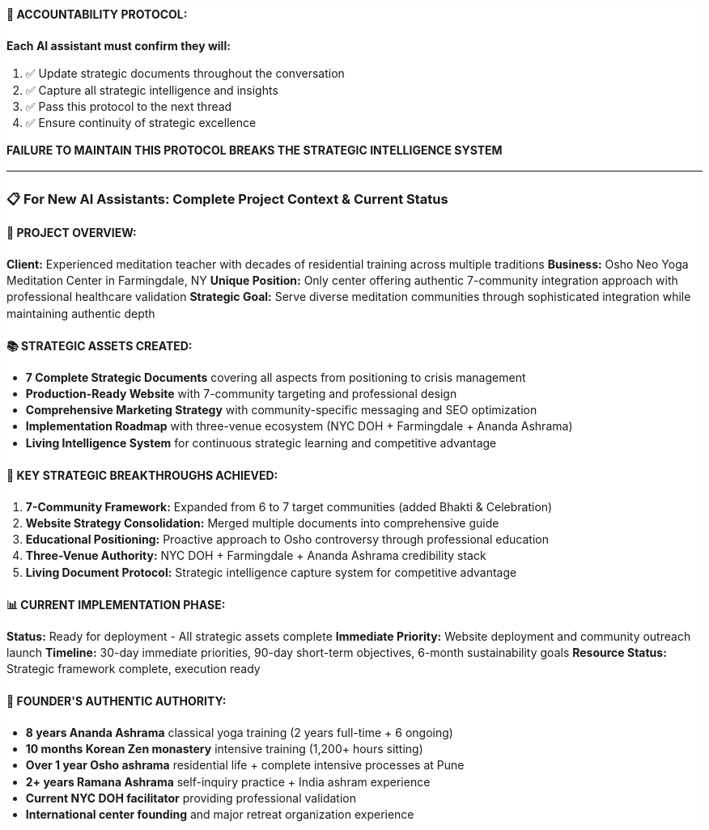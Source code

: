 #### **🚨 ACCOUNTABILITY PROTOCOL:**
**Each AI assistant must confirm they will:**
1. ✅ Update strategic documents throughout the conversation
2. ✅ Capture all strategic intelligence and insights
3. ✅ Pass this protocol to the next thread
4. ✅ Ensure continuity of strategic excellence

**FAILURE TO MAINTAIN THIS PROTOCOL BREAKS THE STRATEGIC INTELLIGENCE SYSTEM**

---
### **📋 For New AI Assistants: Complete Project Context & Current Status**

#### **🎯 PROJECT OVERVIEW:**
**Client:** Experienced meditation teacher with decades of residential training across multiple traditions
**Business:** Osho Neo Yoga Meditation Center in Farmingdale, NY
**Unique Position:** Only center offering authentic 7-community integration approach with professional healthcare validation
**Strategic Goal:** Serve diverse meditation communities through sophisticated integration while maintaining authentic depth

#### **📚 STRATEGIC ASSETS CREATED:**
- **7 Complete Strategic Documents** covering all aspects from positioning to crisis management
- **Production-Ready Website** with 7-community targeting and professional design
- **Comprehensive Marketing Strategy** with community-specific messaging and SEO optimization
- **Implementation Roadmap** with three-venue ecosystem (NYC DOH + Farmingdale + Ananda Ashrama)
- **Living Intelligence System** for continuous strategic learning and competitive advantage

#### **🔑 KEY STRATEGIC BREAKTHROUGHS ACHIEVED:**
1. **7-Community Framework:** Expanded from 6 to 7 target communities (added Bhakti & Celebration)
2. **Website Strategy Consolidation:** Merged multiple documents into comprehensive guide
3. **Educational Positioning:** Proactive approach to Osho controversy through professional education
4. **Three-Venue Authority:** NYC DOH + Farmingdale + Ananda Ashrama credibility stack
5. **Living Document Protocol:** Strategic intelligence capture system for competitive advantage

#### **📊 CURRENT IMPLEMENTATION PHASE:**
**Status:** Ready for deployment - All strategic assets complete
**Immediate Priority:** Website deployment and community outreach launch
**Timeline:** 30-day immediate priorities, 90-day short-term objectives, 6-month sustainability goals
**Resource Status:** Strategic framework complete, execution ready

#### **🎯 FOUNDER'S AUTHENTIC AUTHORITY:**
- **8 years Ananda Ashrama** classical yoga training (2 years full-time + 6 ongoing)
- **10 months Korean Zen monastery** intensive training (1,200+ hours sitting)
- **Over 1 year Osho ashrama** residential life + complete intensive processes at Pune
- **2+ years Ramana Ashrama** self-inquiry practice + India ashram experience
- **Current NYC DOH facilitator** providing professional validation
- **International center founding** and major retreat organization experience
